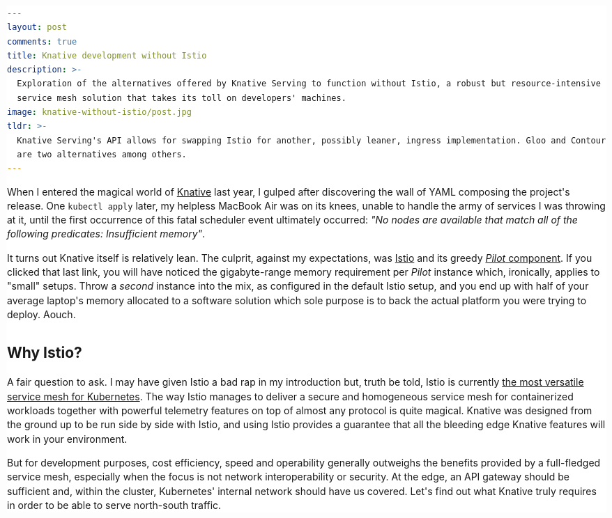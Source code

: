 ```yaml
---
layout: post
comments: true
title: Knative development without Istio
description: >-
  Exploration of the alternatives offered by Knative Serving to function without Istio, a robust but resource-intensive
  service mesh solution that takes its toll on developers' machines.
image: knative-without-istio/post.jpg
tldr: >-
  Knative Serving's API allows for swapping Istio for another, possibly leaner, ingress implementation. Gloo and Contour
  are two alternatives among others.
---
```


<span class="dropcap">W</span>hen I entered the magical world of [Knative][kn-landing] last year, I gulped after
discovering the wall of YAML composing the project's release. One `kubectl apply` later, my helpless MacBook Air was on
its knees, unable to handle the army of services I was throwing at it, until the first occurrence of this fatal
scheduler event ultimately occurred: _"No nodes are available that match all of the following predicates: Insufficient
memory"_.

It turns out Knative itself is relatively lean. The culprit, against my expectations, was [Istio][istio-landing] and its
greedy [_Pilot_ component][istio-pilot-req]. If you clicked that last link, you will have noticed the gigabyte-range
memory requirement per _Pilot_ instance which, ironically, applies to "small" setups. Throw a _second_ instance into the
mix, as configured in the default Istio setup, and you end up with half of your average laptop's memory allocated to a
software solution which sole purpose is to back the actual platform you were trying to deploy. Aouch.

[kn-landing]: https://knative.dev/
[istio-landing]: https://istio.io
[istio-pilot-req]: https://github.com/istio/istio/blob/release-1.3/install/kubernetes/helm/istio/charts/pilot/values.yaml#L19-L23

## Why Istio?

A fair question to ask. I may have given Istio a bad rap in my introduction but, truth be told, Istio is currently [the
most versatile service mesh for Kubernetes][service-mesh-comparison]. The way Istio manages to deliver a secure and
homogeneous service mesh for containerized workloads together with powerful telemetry features on top of almost any
protocol is quite magical. Knative was designed from the ground up to be run side by side with Istio, and using Istio
provides a guarantee that all the bleeding edge Knative features will work in your environment.

But for development purposes, cost efficiency, speed and operability generally outweighs the benefits provided by a
full-fledged service mesh, especially when the focus is not network interoperability or security. At the edge, an API
gateway should be sufficient and, within the cluster, Kubernetes' internal network should have us covered. Let's find
out what Knative truly requires in order to be able to serve north-south traffic.


[service-mesh-comparison]: https://platform9.com/blog/kubernetes-service-mesh-a-comparison-of-istio-linkerd-and-consul/
[contract-conn]: https://github.com/knative/serving/blob/master/docs/runtime-contract.md#inbound-network-connectivity
[ingress-api]: https://knative.dev/docs/reference/serving-api/#networking.internal.knative.dev/v1alpha1.Ingress
[route-api]: https://knative.dev/docs/reference/serving-api/#serving.knative.dev/v1beta1.Route
[kep-appprotocol]: https://github.com/kubernetes/enhancements/pull/1422
[gloo-landing]: https://docs.solo.io/gloo/
[tweet]: https://twitter.com/AntoineCotten/status/1219708566195535872
[kn-dev]: https://github.com/knative/serving/blob/master/DEVELOPMENT.md
[mink]: https://github.com/mattmoor/mink
[contour-landing]: https://projectcontour.io/
[postpic]: https://pixabay.com/images/id-3332559/